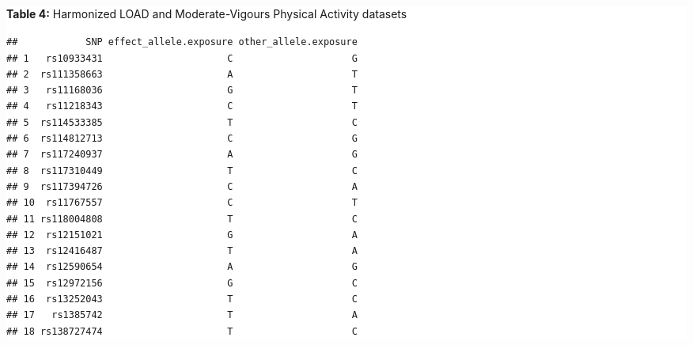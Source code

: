 **Table 4:** Harmonized LOAD and Moderate-Vigours Physical Activity
datasets

    ##            SNP effect_allele.exposure other_allele.exposure
    ## 1   rs10933431                      C                     G
    ## 2  rs111358663                      A                     T
    ## 3   rs11168036                      G                     T
    ## 4   rs11218343                      C                     T
    ## 5  rs114533385                      T                     C
    ## 6  rs114812713                      C                     G
    ## 7  rs117240937                      A                     G
    ## 8  rs117310449                      T                     C
    ## 9  rs117394726                      C                     A
    ## 10  rs11767557                      C                     T
    ## 11 rs118004808                      T                     C
    ## 12  rs12151021                      G                     A
    ## 13  rs12416487                      T                     A
    ## 14  rs12590654                      A                     G
    ## 15  rs12972156                      G                     C
    ## 16  rs13252043                      T                     C
    ## 17   rs1385742                      T                     A
    ## 18 rs138727474                      T                     C